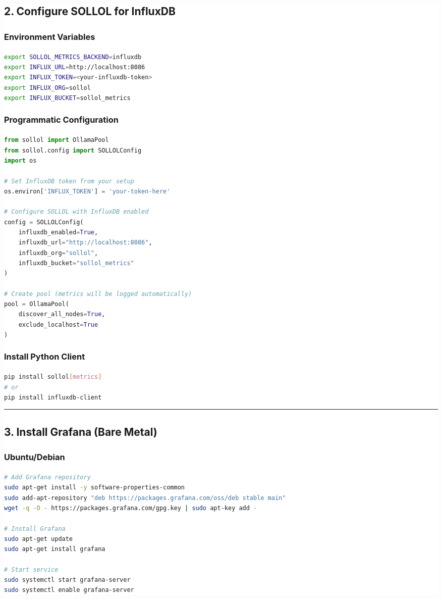## 2. Configure SOLLOL for InfluxDB

### Environment Variables

```bash
export SOLLOL_METRICS_BACKEND=influxdb
export INFLUX_URL=http://localhost:8086
export INFLUX_TOKEN=<your-influxdb-token>
export INFLUX_ORG=sollol
export INFLUX_BUCKET=sollol_metrics
```

### Programmatic Configuration

```python
from sollol import OllamaPool
from sollol.config import SOLLOLConfig
import os

# Set InfluxDB token from your setup
os.environ['INFLUX_TOKEN'] = 'your-token-here'

# Configure SOLLOL with InfluxDB enabled
config = SOLLOLConfig(
    influxdb_enabled=True,
    influxdb_url="http://localhost:8086",
    influxdb_org="sollol",
    influxdb_bucket="sollol_metrics"
)

# Create pool (metrics will be logged automatically)
pool = OllamaPool(
    discover_all_nodes=True,
    exclude_localhost=True
)
```

### Install Python Client

```bash
pip install sollol[metrics]
# or
pip install influxdb-client
```

---

## 3. Install Grafana (Bare Metal)

### Ubuntu/Debian

```bash
# Add Grafana repository
sudo apt-get install -y software-properties-common
sudo add-apt-repository "deb https://packages.grafana.com/oss/deb stable main"
wget -q -O - https://packages.grafana.com/gpg.key | sudo apt-key add -

# Install Grafana
sudo apt-get update
sudo apt-get install grafana

# Start service
sudo systemctl start grafana-server
sudo systemctl enable grafana-server
```